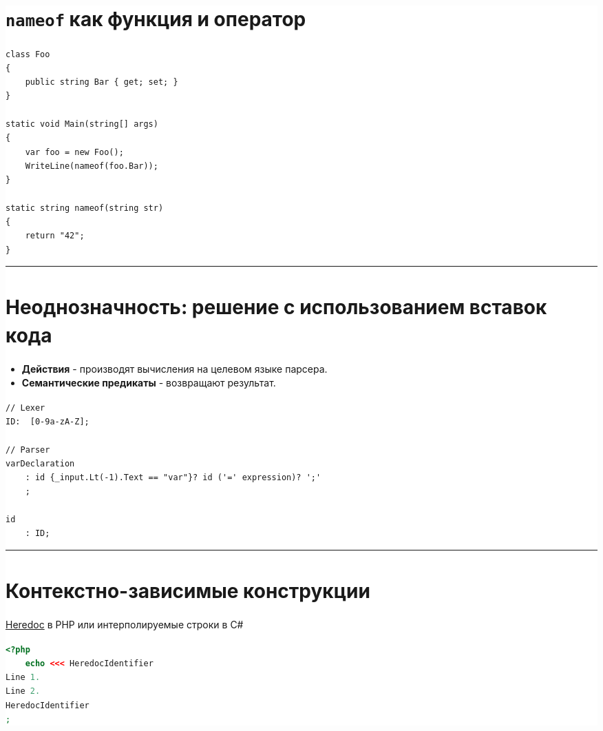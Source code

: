 
# `nameof` как функция и оператор

```CSharp
class Foo
{
    public string Bar { get; set; }
}

static void Main(string[] args)
{
    var foo = new Foo();
    WriteLine(nameof(foo.Bar));
}

static string nameof(string str)
{
    return "42";
}
```



---

# Неоднозначность: решение с использованием вставок кода

* **Действия** - производят вычисления на целевом языке парсера.
* **Семантические предикаты** - возвращают результат.

```ANTLR
// Lexer
ID:  [0-9a-zA-Z];

// Parser
varDeclaration
    : id {_input.Lt(-1).Text == "var"}? id ('=' expression)? ';'
    ;

id
    : ID;
```

---

# Контекстно-зависимые конструкции

[Heredoc](http://php.net/manual/en/language.types.string.php) в PHP или интерполируемые строки в C#

```PHP
<?php
    echo <<< HeredocIdentifier
Line 1.
Line 2.
HeredocIdentifier
;
```
